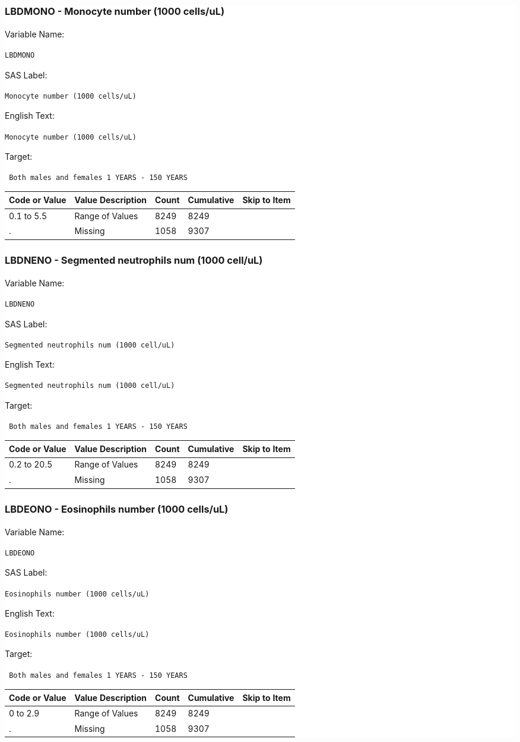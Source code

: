 ### LBDMONO - Monocyte number (1000 cells/uL)

Variable Name:

    LBDMONO
SAS Label:

    Monocyte number (1000 cells/uL)
English Text:

    Monocyte number (1000 cells/uL) 
Target:

     Both males and females 1 YEARS - 150 YEARS
Code or Value | Value Description | Count | Cumulative | Skip to Item  
---|---|---|---|---  
0.1 to 5.5 | Range of Values | 8249 | 8249 |   
. | Missing | 1058 | 9307 |   
  
### LBDNENO - Segmented neutrophils num (1000 cell/uL)

Variable Name:

    LBDNENO
SAS Label:

    Segmented neutrophils num (1000 cell/uL)
English Text:

    Segmented neutrophils num (1000 cell/uL) 
Target:

     Both males and females 1 YEARS - 150 YEARS
Code or Value | Value Description | Count | Cumulative | Skip to Item  
---|---|---|---|---  
0.2 to 20.5 | Range of Values | 8249 | 8249 |   
. | Missing | 1058 | 9307 |   
  
### LBDEONO - Eosinophils number (1000 cells/uL)

Variable Name:

    LBDEONO
SAS Label:

    Eosinophils number (1000 cells/uL)
English Text:

    Eosinophils number (1000 cells/uL) 
Target:

     Both males and females 1 YEARS - 150 YEARS
Code or Value | Value Description | Count | Cumulative | Skip to Item  
---|---|---|---|---  
0 to 2.9 | Range of Values | 8249 | 8249 |   
. | Missing | 1058 | 9307 |   
  